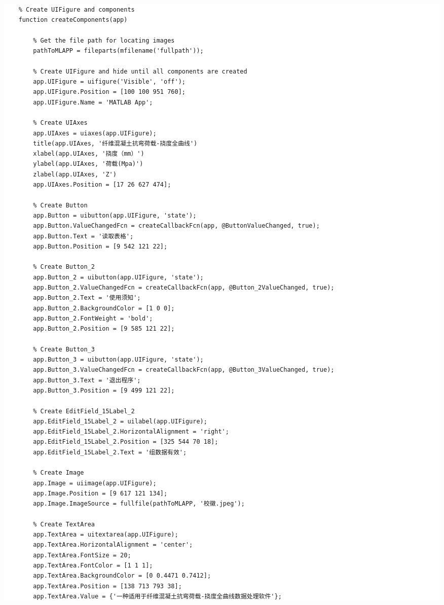         % Create UIFigure and components
        function createComponents(app)

            % Get the file path for locating images
            pathToMLAPP = fileparts(mfilename('fullpath'));

            % Create UIFigure and hide until all components are created
            app.UIFigure = uifigure('Visible', 'off');
            app.UIFigure.Position = [100 100 951 760];
            app.UIFigure.Name = 'MATLAB App';

            % Create UIAxes
            app.UIAxes = uiaxes(app.UIFigure);
            title(app.UIAxes, '纤维混凝土抗弯荷载-挠度全曲线')
            xlabel(app.UIAxes, '挠度（mm）')
            ylabel(app.UIAxes, '荷载(Mpa)')
            zlabel(app.UIAxes, 'Z')
            app.UIAxes.Position = [17 26 627 474];

            % Create Button
            app.Button = uibutton(app.UIFigure, 'state');
            app.Button.ValueChangedFcn = createCallbackFcn(app, @ButtonValueChanged, true);
            app.Button.Text = '读取表格';
            app.Button.Position = [9 542 121 22];

            % Create Button_2
            app.Button_2 = uibutton(app.UIFigure, 'state');
            app.Button_2.ValueChangedFcn = createCallbackFcn(app, @Button_2ValueChanged, true);
            app.Button_2.Text = '使用须知';
            app.Button_2.BackgroundColor = [1 0 0];
            app.Button_2.FontWeight = 'bold';
            app.Button_2.Position = [9 585 121 22];

            % Create Button_3
            app.Button_3 = uibutton(app.UIFigure, 'state');
            app.Button_3.ValueChangedFcn = createCallbackFcn(app, @Button_3ValueChanged, true);
            app.Button_3.Text = '退出程序';
            app.Button_3.Position = [9 499 121 22];

            % Create EditField_15Label_2
            app.EditField_15Label_2 = uilabel(app.UIFigure);
            app.EditField_15Label_2.HorizontalAlignment = 'right';
            app.EditField_15Label_2.Position = [325 544 70 18];
            app.EditField_15Label_2.Text = '组数据有效';

            % Create Image
            app.Image = uiimage(app.UIFigure);
            app.Image.Position = [9 617 121 134];
            app.Image.ImageSource = fullfile(pathToMLAPP, '校徽.jpeg');

            % Create TextArea
            app.TextArea = uitextarea(app.UIFigure);
            app.TextArea.HorizontalAlignment = 'center';
            app.TextArea.FontSize = 20;
            app.TextArea.FontColor = [1 1 1];
            app.TextArea.BackgroundColor = [0 0.4471 0.7412];
            app.TextArea.Position = [138 713 793 38];
            app.TextArea.Value = {'一种适用于纤维混凝土抗弯荷载-挠度全曲线数据处理软件'};
